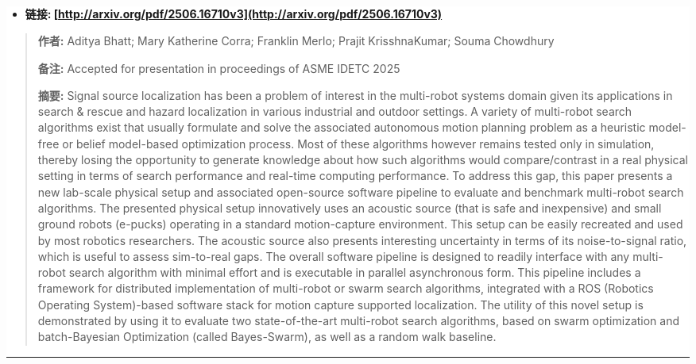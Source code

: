 - **链接: [http://arxiv.org/pdf/2506.16710v3](http://arxiv.org/pdf/2506.16710v3)**

> **作者:** Aditya Bhatt; Mary Katherine Corra; Franklin Merlo; Prajit KrisshnaKumar; Souma Chowdhury
>
> **备注:** Accepted for presentation in proceedings of ASME IDETC 2025
>
> **摘要:** Signal source localization has been a problem of interest in the multi-robot systems domain given its applications in search & rescue and hazard localization in various industrial and outdoor settings. A variety of multi-robot search algorithms exist that usually formulate and solve the associated autonomous motion planning problem as a heuristic model-free or belief model-based optimization process. Most of these algorithms however remains tested only in simulation, thereby losing the opportunity to generate knowledge about how such algorithms would compare/contrast in a real physical setting in terms of search performance and real-time computing performance. To address this gap, this paper presents a new lab-scale physical setup and associated open-source software pipeline to evaluate and benchmark multi-robot search algorithms. The presented physical setup innovatively uses an acoustic source (that is safe and inexpensive) and small ground robots (e-pucks) operating in a standard motion-capture environment. This setup can be easily recreated and used by most robotics researchers. The acoustic source also presents interesting uncertainty in terms of its noise-to-signal ratio, which is useful to assess sim-to-real gaps. The overall software pipeline is designed to readily interface with any multi-robot search algorithm with minimal effort and is executable in parallel asynchronous form. This pipeline includes a framework for distributed implementation of multi-robot or swarm search algorithms, integrated with a ROS (Robotics Operating System)-based software stack for motion capture supported localization. The utility of this novel setup is demonstrated by using it to evaluate two state-of-the-art multi-robot search algorithms, based on swarm optimization and batch-Bayesian Optimization (called Bayes-Swarm), as well as a random walk baseline.
>
---
